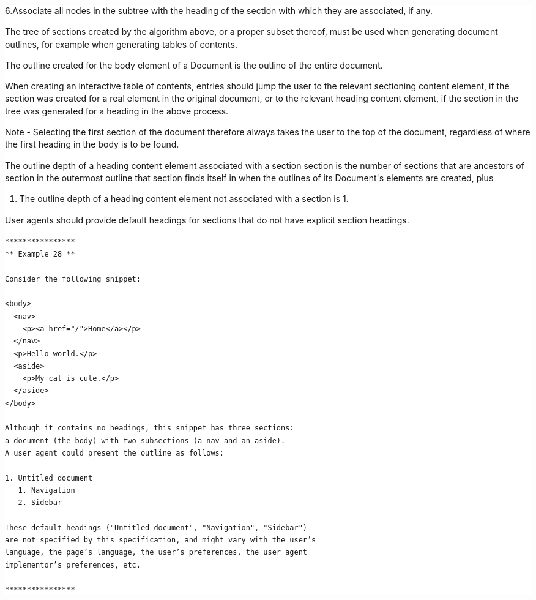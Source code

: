 
<tr><td>6.</td><td></td><td>Associate all nodes in the subtree with the heading
of the section with which they are associated, if any.</td></tr>
</table>

The tree of sections created by the algorithm above, or a proper subset thereof,
must be used when generating document outlines, for example when generating
tables of contents.

The outline created for the body element of a Document is the outline of the
entire document.

When creating an interactive table of contents, entries should jump the user to
the relevant sectioning content element, if the section was created for a real
element in the original document, or to the relevant heading content element,
if the section in the tree was generated for a heading in the above process.

Note - Selecting the first section of the document therefore always takes the
user to the top of the document, regardless of where the first heading in the
body is to be found.

The [outline depth](https://w3c.github.io/html/sections.html#outline-depth) of
a heading content element associated with a section section is the number of
sections that are ancestors of section in the outermost outline that section
finds itself in when the outlines of its Document's elements are created, plus
1. The outline depth of a heading content element not associated with a section
is 1.

User agents should provide default headings for sections that do not have
explicit section headings.

```
****************
** Example 28 **

Consider the following snippet:

<body>
  <nav>
    <p><a href="/">Home</a></p>
  </nav>
  <p>Hello world.</p>
  <aside>
    <p>My cat is cute.</p>
  </aside>
</body>

Although it contains no headings, this snippet has three sections:
a document (the body) with two subsections (a nav and an aside).
A user agent could present the outline as follows:

1. Untitled document
   1. Navigation
   2. Sidebar

These default headings ("Untitled document", "Navigation", "Sidebar")
are not specified by this specification, and might vary with the user’s
language, the page’s language, the user’s preferences, the user agent
implementor’s preferences, etc.

****************
```
